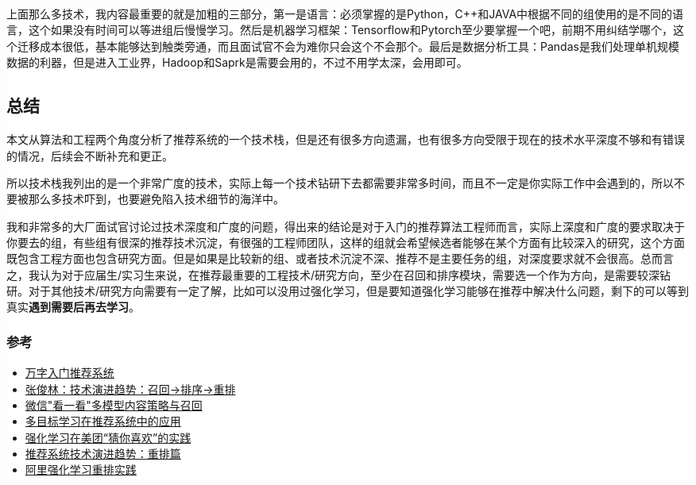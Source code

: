 上面那么多技术，我内容最重要的就是加粗的三部分，第一是语言：必须掌握的是Python，C++和JAVA中根据不同的组使用的是不同的语言，这个如果没有时间可以等进组后慢慢学习。然后是机器学习框架：Tensorflow和Pytorch至少要掌握一个吧，前期不用纠结学哪个，这个迁移成本很低，基本能够达到触类旁通，而且面试官不会为难你只会这个不会那个。最后是数据分析工具：Pandas是我们处理单机规模数据的利器，但是进入工业界，Hadoop和Saprk是需要会用的，不过不用学太深，会用即可。



## 总结

本文从算法和工程两个角度分析了推荐系统的一个技术栈，但是还有很多方向遗漏，也有很多方向受限于现在的技术水平深度不够和有错误的情况，后续会不断补充和更正。

所以技术栈我列出的是一个非常广度的技术，实际上每一个技术钻研下去都需要非常多时间，而且不一定是你实际工作中会遇到的，所以不要被那么多技术吓到，也要避免陷入技术细节的海洋中。

我和非常多的大厂面试官讨论过技术深度和广度的问题，得出来的结论是对于入门的推荐算法工程师而言，实际上深度和广度的要求取决于你要去的组，有些组有很深的推荐技术沉淀，有很强的工程师团队，这样的组就会希望候选者能够在某个方面有比较深入的研究，这个方面既包含工程方面也包含研究方面。但是如果是比较新的组、或者技术沉淀不深、推荐不是主要任务的组，对深度要求就不会很高。总而言之，我认为对于应届生/实习生来说，在推荐最重要的工程技术/研究方向，至少在召回和排序模块，需要选一个作为方向，是需要较深钻研。对于其他技术/研究方向需要有一定了解，比如可以没用过强化学习，但是要知道强化学习能够在推荐中解决什么问题，剩下的可以等到真实**遇到需要后再去学习**。

### 参考

- [万字入门推荐系统](https://mp.weixin.qq.com/s/aaOosZ57qJpIU6cma820Xw)
- [张俊林：技术演进趋势：召回->排序->重排](https://mp.weixin.qq.com/s?__biz=MzU1NTMyOTI4Mw==&mid=2247496363&idx=1&sn=0d2b2ac176e2a72eb2e760b7b591788f&chksm=fbd740c7cca0c9d16c76fdeb1a874a53f7408d8125b2e1bed3173ecb69d131167c1c9c35c71f&scene=21#wechat_redirect)
- [微信"看一看"多模型内容策略与召回](https://mp.weixin.qq.com/s?__biz=MzU1NTMyOTI4Mw==&mid=2247503484&idx=2&sn=e2a2cdd3a517ab09e903e69ccb1e9f94&chksm=fbd77c10cca0f50642dde47439ed919aa2e61b7ff57bc4cbaacc3acaac3c620a1ed6f92684ab&scene=21#wechat_redirect)
- [多目标学习在推荐系统中的应用](https://mp.weixin.qq.com/s/u_5RdZ-BcIu_RoWNri76ig)
- [强化学习在美团“猜你喜欢”的实践](https://mp.weixin.qq.com/s?__biz=MjM5NjQ5MTI5OA==&mid=2651749434&idx=2&sn=343e811408542dd1984582b8639240a6&chksm=bd12a5778a652c61ed4297f1a17582cad4ca6b8e8d4d66843f169e0eda9f6aede988bc675743&mpshare=1&scene=23&srcid=1115EcgbMw6GAhMnzV0URvgd#rd)
- [推荐系统技术演进趋势：重排篇](https://mp.weixin.qq.com/s/YorzRyK0iplzqutnhEhrvw)
- [阿里强化学习重排实践](https://mp.weixin.qq.com/s/ylavFA_MXLUhIBLCqxAjLQ)